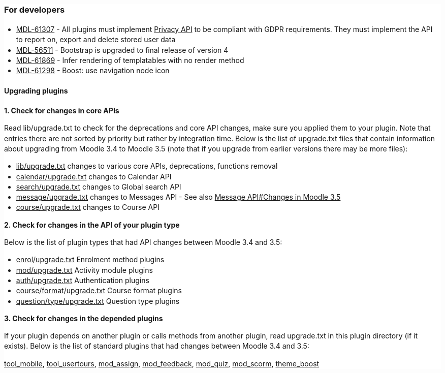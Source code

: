 ### For developers

- [MDL-61307](https://moodle.atlassian.net/browse/MDL-61307) - All plugins must implement [Privacy API](/docs/apis/subsystems/privacy/) to be compliant with GDPR requirements. They must implement the API to report on, export and delete stored user data
- [MDL-56511](https://moodle.atlassian.net/browse/MDL-56511) - Bootstrap is upgraded to final release of version 4
- [MDL-61869](https://moodle.atlassian.net/browse/MDL-61869) - Infer rendering of templatables with no render method
- [MDL-61298](https://moodle.atlassian.net/browse/MDL-61298) - Boost: use navigation node icon

#### Upgrading plugins

**1. Check for changes in core APIs**

Read lib/upgrade.txt to check for the deprecations and core API changes, make sure you applied them to your plugin. Note that entries there are not sorted by priority but rather by integration time. Below is the list of upgrade.txt files that contain information about upgrading from Moodle 3.4 to Moodle 3.5 (note that if you upgrade from earlier versions there may be more files):

- [lib/upgrade.txt](https://github.com/moodle/moodle/blob/v3.5.0/lib/upgrade.txt) changes to various core APIs, deprecations, functions removal
- [calendar/upgrade.txt](https://github.com/moodle/moodle/blob/v3.5.0/calendar/upgrade.txt) changes to Calendar API
- [search/upgrade.txt](https://github.com/moodle/moodle/blob/v3.5.0/search/upgrade.txt) changes to Global search API
- [message/upgrade.txt](https://github.com/moodle/moodle/blob/v3.5.0/message/upgrade.txt) changes to Messages API - See also [Message API#Changes in Moodle 3.5](/docs/apis/core/message/#changes-in-moodle-35)
- [course/upgrade.txt](https://github.com/moodle/moodle/blob/v3.5.0/course/upgrade.txt) changes to Course API

**2. Check for changes in the API of your plugin type**

Below is the list of plugin types that had API changes between Moodle 3.4 and 3.5:

- [enrol/upgrade.txt](https://github.com/moodle/moodle/blob/v3.5.0/enrol/upgrade.txt) Enrolment method plugins
- [mod/upgrade.txt](https://github.com/moodle/moodle/blob/v3.5.0/mod/upgrade.txt) Activity module plugins
- [auth/upgrade.txt](https://github.com/moodle/moodle/blob/v3.5.0/auth/upgrade.txt) Authentication plugins
- [course/format/upgrade.txt](https://github.com/moodle/moodle/blob/v3.5.0/course/format/upgrade.txt) Course format plugins
- [question/type/upgrade.txt](https://github.com/moodle/moodle/blob/v3.5.0/question/type/upgrade.txt) Question type plugins

**3. Check for changes in the depended plugins**

If your plugin depends on another plugin or calls methods from another plugin, read upgrade.txt in this plugin directory (if it exists). Below is the list of standard plugins that had changes between Moodle 3.4 and 3.5:

[tool_mobile](https://github.com/moodle/moodle/blob/v3.5.0/admin/tool/mobile/upgrade.txt),
[tool_usertours](https://github.com/moodle/moodle/blob/v3.5.0/admin/tool/usertours/upgrade.txt),
[mod_assign](https://github.com/moodle/moodle/blob/v3.5.0/mod/assign/upgrade.txt),
[mod_feedback](https://github.com/moodle/moodle/blob/v3.5.0/mod/feedback/upgrade.txt),
[mod_quiz](https://github.com/moodle/moodle/blob/v3.5.0/mod/quiz/upgrade.txt),
[mod_scorm](https://github.com/moodle/moodle/blob/v3.5.0/mod/scorm/upgrade.txt),
[theme_boost](https://github.com/moodle/moodle/blob/v3.5.0/theme/boost/upgrade.txt)
